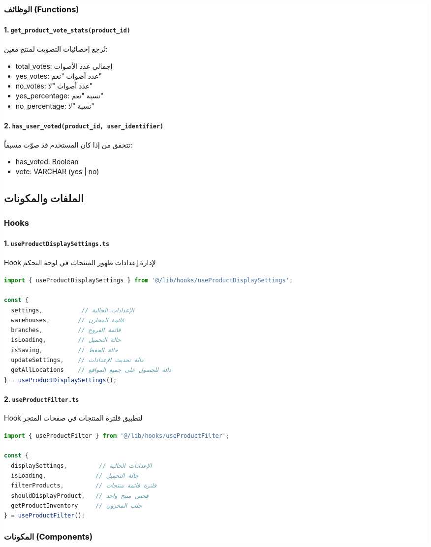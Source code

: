 ### الوظائف (Functions)

#### 1. `get_product_vote_stats(product_id)`
تُرجع إحصائيات التصويت لمنتج معين:
- total_votes: إجمالي عدد الأصوات
- yes_votes: عدد أصوات "نعم"
- no_votes: عدد أصوات "لا"
- yes_percentage: نسبة "نعم"
- no_percentage: نسبة "لا"

#### 2. `has_user_voted(product_id, user_identifier)`
تتحقق من إذا كان المستخدم قد صوّت مسبقاً:
- has_voted: Boolean
- vote: VARCHAR (yes | no)

## الملفات والمكونات

### Hooks

#### 1. `useProductDisplaySettings.ts`
Hook لإدارة إعدادات ظهور المنتجات في لوحة التحكم
```typescript
import { useProductDisplaySettings } from '@/lib/hooks/useProductDisplaySettings';

const {
  settings,           // الإعدادات الحالية
  warehouses,        // قائمة المخازن
  branches,          // قائمة الفروع
  isLoading,         // حالة التحميل
  isSaving,          // حالة الحفظ
  updateSettings,    // دالة تحديث الإعدادات
  getAllLocations    // دالة للحصول على جميع المواقع
} = useProductDisplaySettings();
```

#### 2. `useProductFilter.ts`
Hook لتطبيق فلترة المنتجات في صفحات المتجر
```typescript
import { useProductFilter } from '@/lib/hooks/useProductFilter';

const {
  displaySettings,         // الإعدادات الحالية
  isLoading,              // حالة التحميل
  filterProducts,         // فلترة قائمة منتجات
  shouldDisplayProduct,   // فحص منتج واحد
  getProductInventory     // جلب المخزون
} = useProductFilter();
```

### المكونات (Components)
